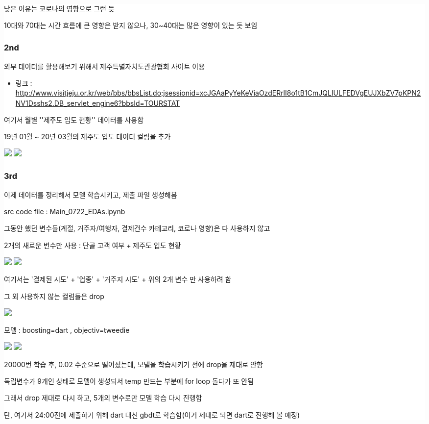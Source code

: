 낮은 이유는 코로나의 영향으로 그런 듯

10대와 70대는 시간 흐름에 큰 영향은 받지 않으나, 30~40대는 많은 영향이 있는 듯 보임



### 2nd

외부 데이터를 활용해보기 위해서 제주특별자치도관광협회 사이트 이용

- 링크 : http://www.visitjeju.or.kr/web/bbs/bbsList.do;jsessionid=xcJGAaPyYeKeViaOzdERrlI8o1tB1CmJQLIULFEDVgEUJXbZV7pKPN2NV1Dsshs2.DB_servlet_engine6?bbsId=TOURSTAT

여기서 월별 ''제주도 입도 현황'' 데이터를 사용함

19년 01월 ~ 20년 03월의 제주도 입도 데이터 컬럼을 추가

<img src="C:/Users/hande/Desktop/H/Git/Dacon/3_Jeju_Card/dailyNotes/img/0722_5.png">

<img src="C:/Users/hande/Desktop/H/Git/Dacon/3_Jeju_Card/dailyNotes/img/0722_6.png">



### 3rd

이제 데이터를 정리해서 모델 학습시키고, 제출 파일 생성해봄

src code file : Main_0722_EDAs.ipynb



그동안 했던 변수들(계절, 거주자/여행자, 결제건수 카테고리, 코로나 영향)은 다 사용하지 않고

2개의 새로운 변수만 사용 : 단골 고객 여부 + 제주도 입도 현황

<img src="C:/Users/hande/Desktop/H/Git/Dacon/3_Jeju_Card/dailyNotes/img/0722_7.png">

<img src="C:/Users/hande/Desktop/H/Git/Dacon/3_Jeju_Card/dailyNotes/img/0722_8.png">

여기서는 '결제된 시도' + '업종' + '거주지 시도' + 위의 2개 변수 만 사용하려 함

그 외 사용하지 않는 컬럼들은 drop

<img src="C:/Users/hande/Desktop/H/Git/Dacon/3_Jeju_Card/dailyNotes/img/0722_9.png">



모델 : boosting=dart , objectiv=tweedie

<img src="C:/Users/hande/Desktop/H/Git/Dacon/3_Jeju_Card/dailyNotes/img/0722_10.png">

<img src="C:/Users/hande/Desktop/H/Git/Dacon/3_Jeju_Card/dailyNotes/img/0722_11.png">

20000번 학습 후, 0.02 수준으로 떨어졌는데, 모델을 학습시키기 전에 drop을 제대로 안함

독립변수가 9개인 상태로 모델이 생성되서 temp 만드는 부분에 for loop 돌다가 또 안됨

그래서 drop 제대로 다시 하고, 5개의 변수로만 모델 학습 다시 진행함

단, 여기서 24:00전에 제출하기 위해 dart 대신 gbdt로 학습함(이거 제대로 되면 dart로 진행해 볼 예정)
